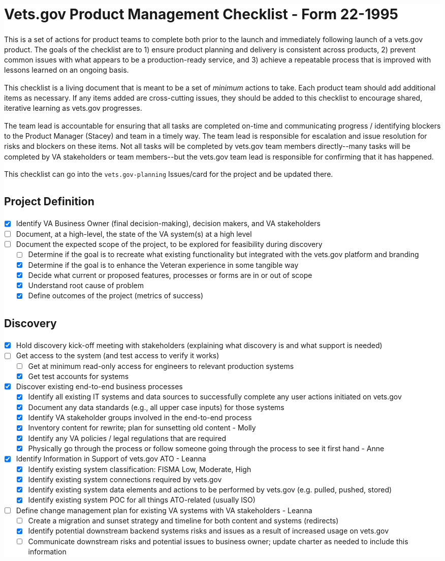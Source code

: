 # Vets.gov Product Management Checklist - Form 22-1995

This is a set of actions for product teams to complete both prior to the launch and immediately following launch of a vets.gov product. The goals of the checklist are to 1) ensure product planning and delivery is consistent across products, 2) prevent common issues with what appears to be a production-ready service, and 3) achieve a repeatable process that is improved with lessons learned on an ongoing basis.

This checklist is a living document that is meant to be a set of *minimum* actions to take. Each product team should add additional items as necessary. If any items added are cross-cutting issues, they should be added to this checklist to encourage shared, iterative learning as vets.gov progresses.

The team lead is accountable for ensuring that all tasks are completed on-time and communicating progress / identifying blockers to the Product Manager (Stacey) and team in a timely way. The team lead is responsible for escalation and issue resolution for risks and blockers on these items.  Not all tasks will be completed by vets.gov team members directly--many tasks will be completed by VA stakeholders or team members--but the vets.gov team lead is responsible for confirming that it has happened.

This checklist can go into the `vets.gov-planning` Issues/card for the project and be updated there.

## Project Definition

- [x] Identify VA Business Owner (final decision-making), decision makers, and VA stakeholders
- [ ] Document, at a high-level, the state of the VA system(s) at a high level
- [ ] Document the expected scope of the project, to be explored for feasibility during discovery
  - [ ] Determine if the goal is to recreate what existing functionality but integrated with the vets.gov platform and branding
  - [x] Determine if the goal is to enhance the Veteran experience in some tangible way
  - [x] Decide what current or proposed features, processes or forms are in or out of scope
  - [x] Understand root cause of problem
  - [x] Define outcomes of the project (metrics of success)

## Discovery

- [x] Hold discovery kick-off meeting with stakeholders (explaining what discovery is and what support is needed)
- [ ] Get access to the system (and test access to verify it works) 
  - [ ] Get at minimum read-only access for engineers to relevant production systems
  - [x] Get test accounts for systems
- [x] Discover existing end-to-end business processes
  - [x] Identify all existing IT systems and data sources to successfully complete any user actions initiated on vets.gov
  - [x] Document any data standards (e.g., all upper case inputs) for those systems
  - [x] Identify VA stakeholder groups involved in the end-to-end process
  - [x] Inventory content for rewrite; plan for sunsetting old content - Molly
  - [x] Identify any VA policies / legal regulations that are required 
  - [x] Physically go through the process or follow someone going through the process to see it first hand - Anne 
- [x] Identify Information in Support of vets.gov ATO - Leanna
  - [x] Identify existing system classification: FISMA Low, Moderate, High
  - [x] Identify existing system connections required by vets.gov
  - [x] Identify existing system data elements and actions to be performed by vets.gov (e.g. pulled, pushed, stored)
  - [x] Identify existing system POC for all things ATO-related (usually ISO)
- [ ] Define change management plan for existing VA systems with VA stakeholders - Leanna
  - [ ] Create a migration and sunset strategy and timeline for both content and systems (redirects)
  - [x] Identify potential downstream backend systems risks and issues as a result of increased usage on vets.gov
  - [ ] Communicate downstream risks and potential issues to business owner; update charter as needed to include this information